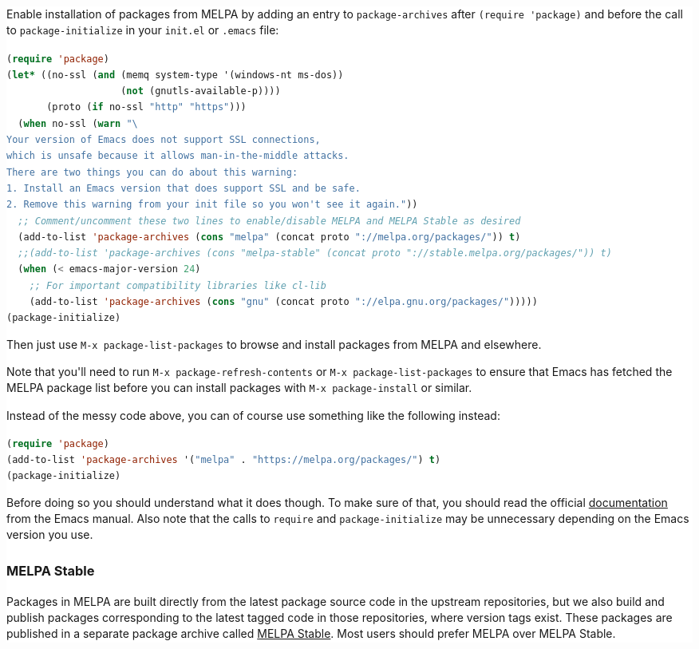 Enable installation of packages from MELPA by adding an entry to
`package-archives` after `(require 'package)` and before the call to
`package-initialize` in your `init.el` or `.emacs` file:

```lisp
(require 'package)
(let* ((no-ssl (and (memq system-type '(windows-nt ms-dos))
                    (not (gnutls-available-p))))
       (proto (if no-ssl "http" "https")))
  (when no-ssl (warn "\
Your version of Emacs does not support SSL connections,
which is unsafe because it allows man-in-the-middle attacks.
There are two things you can do about this warning:
1. Install an Emacs version that does support SSL and be safe.
2. Remove this warning from your init file so you won't see it again."))
  ;; Comment/uncomment these two lines to enable/disable MELPA and MELPA Stable as desired
  (add-to-list 'package-archives (cons "melpa" (concat proto "://melpa.org/packages/")) t)
  ;;(add-to-list 'package-archives (cons "melpa-stable" (concat proto "://stable.melpa.org/packages/")) t)
  (when (< emacs-major-version 24)
    ;; For important compatibility libraries like cl-lib
    (add-to-list 'package-archives (cons "gnu" (concat proto "://elpa.gnu.org/packages/")))))
(package-initialize)
```

Then just use `M-x package-list-packages` to browse and install
packages from MELPA and elsewhere.

Note that you'll need to run `M-x package-refresh-contents` or `M-x
package-list-packages` to ensure that Emacs has fetched the MELPA
package list before you can install packages with `M-x
package-install` or similar.

Instead of the messy code above, you can of course use something like
the following instead:

```lisp
(require 'package)
(add-to-list 'package-archives '("melpa" . "https://melpa.org/packages/") t)
(package-initialize)
```

Before doing so you should understand what it does though.  To make
sure of that, you should read the official
[documentation](https://www.gnu.org/software/emacs/manual/html_node/emacs/Packages.html)
from the Emacs manual.  Also note that the calls to `require` and
`package-initialize` may be unnecessary depending on the Emacs version
you use.

### MELPA Stable

Packages in MELPA are built directly from the latest package source
code in the upstream repositories, but we also build and publish
packages corresponding to the latest tagged code in those
repositories, where version tags exist. These packages are published
in a separate package archive called [MELPA
Stable](https://stable.melpa.org). Most users should prefer MELPA over
MELPA Stable.
